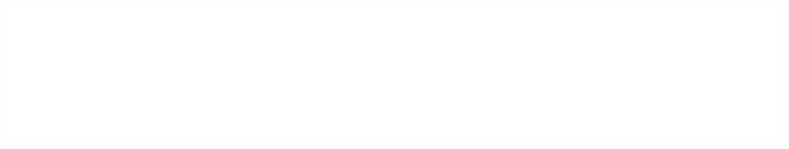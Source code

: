<section><iframe src="{{URL}}" style="width: 100%; height: 200%; float: right; border: none;"></iframe></section>

